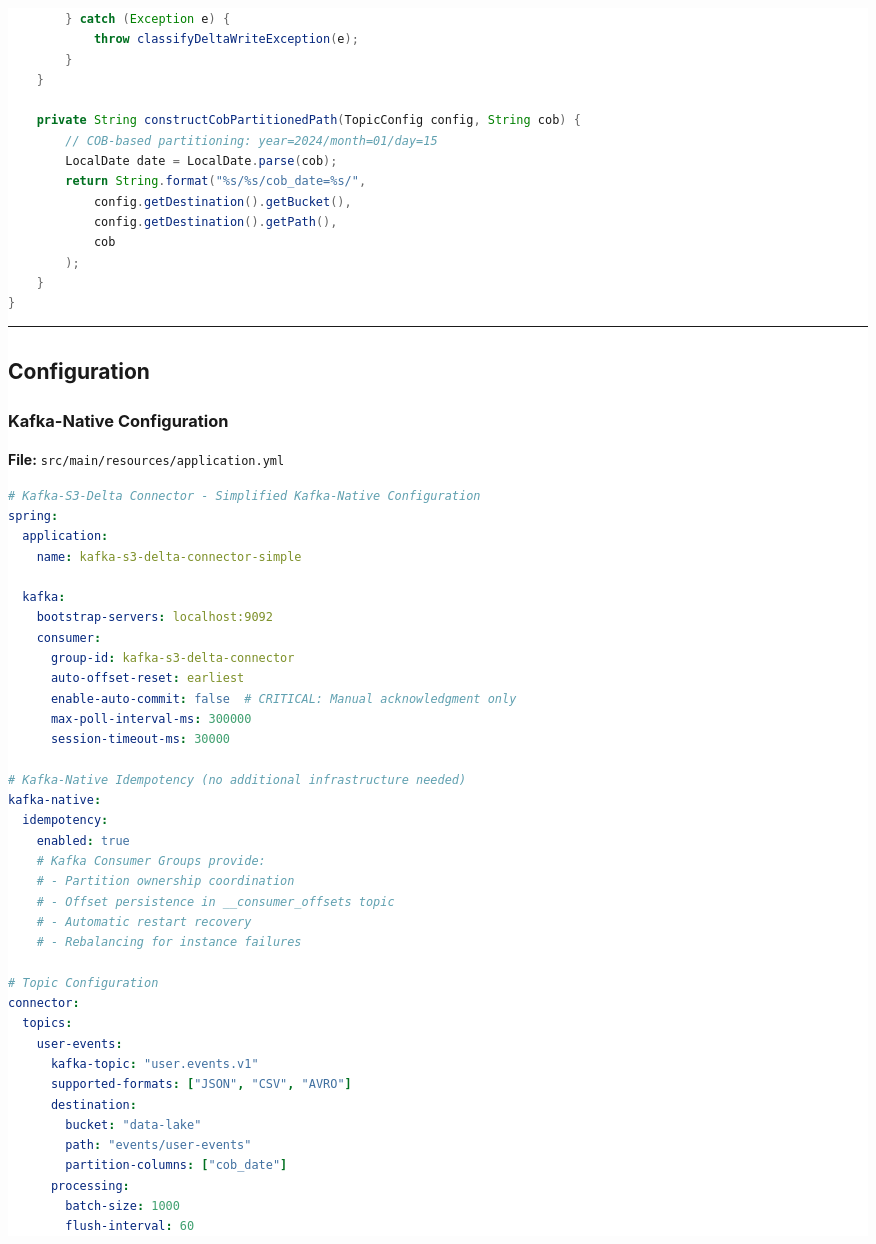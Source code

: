 ```java
        } catch (Exception e) {
            throw classifyDeltaWriteException(e);
        }
    }
    
    private String constructCobPartitionedPath(TopicConfig config, String cob) {
        // COB-based partitioning: year=2024/month=01/day=15
        LocalDate date = LocalDate.parse(cob);
        return String.format("%s/%s/cob_date=%s/",
            config.getDestination().getBucket(),
            config.getDestination().getPath(),
            cob
        );
    }
}
```

---

## Configuration

### Kafka-Native Configuration

**File:** `src/main/resources/application.yml`

```yaml
# Kafka-S3-Delta Connector - Simplified Kafka-Native Configuration
spring:
  application:
    name: kafka-s3-delta-connector-simple
    
  kafka:
    bootstrap-servers: localhost:9092
    consumer:
      group-id: kafka-s3-delta-connector
      auto-offset-reset: earliest
      enable-auto-commit: false  # CRITICAL: Manual acknowledgment only
      max-poll-interval-ms: 300000
      session-timeout-ms: 30000

# Kafka-Native Idempotency (no additional infrastructure needed)
kafka-native:
  idempotency:
    enabled: true
    # Kafka Consumer Groups provide:
    # - Partition ownership coordination
    # - Offset persistence in __consumer_offsets topic  
    # - Automatic restart recovery
    # - Rebalancing for instance failures

# Topic Configuration
connector:
  topics:
    user-events:
      kafka-topic: "user.events.v1"
      supported-formats: ["JSON", "CSV", "AVRO"]
      destination:
        bucket: "data-lake"
        path: "events/user-events"
        partition-columns: ["cob_date"]
      processing:
        batch-size: 1000
        flush-interval: 60
```